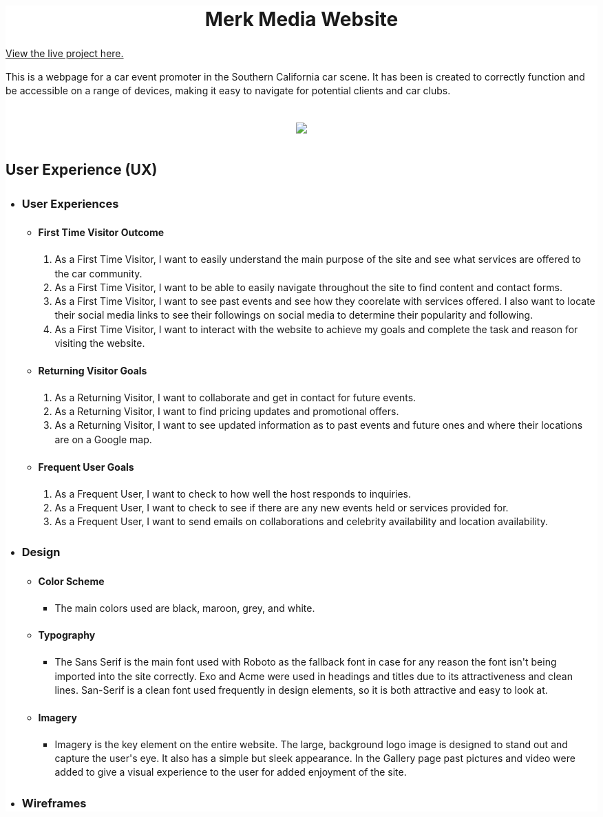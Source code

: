 <h1 align="center">Merk Media Website</h1>

[View the live project here.]( https://phantom82aj.github.io/milestone-2-Interactive-Frontend/)

This is a webpage for a car event promoter in the Southern California car scene. It has been is created to correctly function and be accessible on a range of devices, making it easy to navigate for potential clients and car clubs.

<h2 align="center"><img src="assets/images/amiresponsivemilestone2.png"></h2>

## User Experience (UX)

-   ### User Experiences

    -   #### First Time Visitor Outcome

        1. As a First Time Visitor, I want to easily understand the main purpose of the site and see what services are offered to the car community.
        2. As a First Time Visitor, I want to be able to easily navigate throughout the site to find content and contact forms.
        3. As a First Time Visitor, I want to see past events and see how they coorelate with services offered. I also want to locate their social media links to see their followings on social media to determine their popularity and following.
        4. As a First Time Visitor, I want to interact with the website to achieve my goals and complete the task and reason for visiting the website.

    -   #### Returning Visitor Goals

        1. As a Returning Visitor, I want to collaborate and get in contact for future events.
        2. As a Returning Visitor, I want to find pricing updates and promotional offers.
        3. As a Returning Visitor, I want to see updated information as to past events and future ones and where their locations are on a Google map.

    -   #### Frequent User Goals
        1. As a Frequent User, I want to check to how well the host responds to inquiries.
        2. As a Frequent User, I want to check to see if there are any new events held or services provided for.
        3. As a Frequent User, I want to send emails on collaborations and celebrity availability and location availability.

-   ### Design
    -   #### Color Scheme
        -   The main colors used are black, maroon, grey, and white.
    -   #### Typography
        -   The Sans Serif is the main font used with Roboto as the fallback font in case for any reason the font isn't being imported into the site correctly. Exo and Acme were used in headings and titles due to its attractiveness and clean lines. San-Serif is a clean font used frequently in design elements, so it is both attractive and easy to look at.
    -   #### Imagery
        -   Imagery is the key element on the entire website. The large, background logo image is designed to stand out and capture the user's eye. It also has a simple but sleek appearance. In the Gallery page past pictures and video were added to give a visual experience to the user for added enjoyment of the site.

*   ### Wireframes
